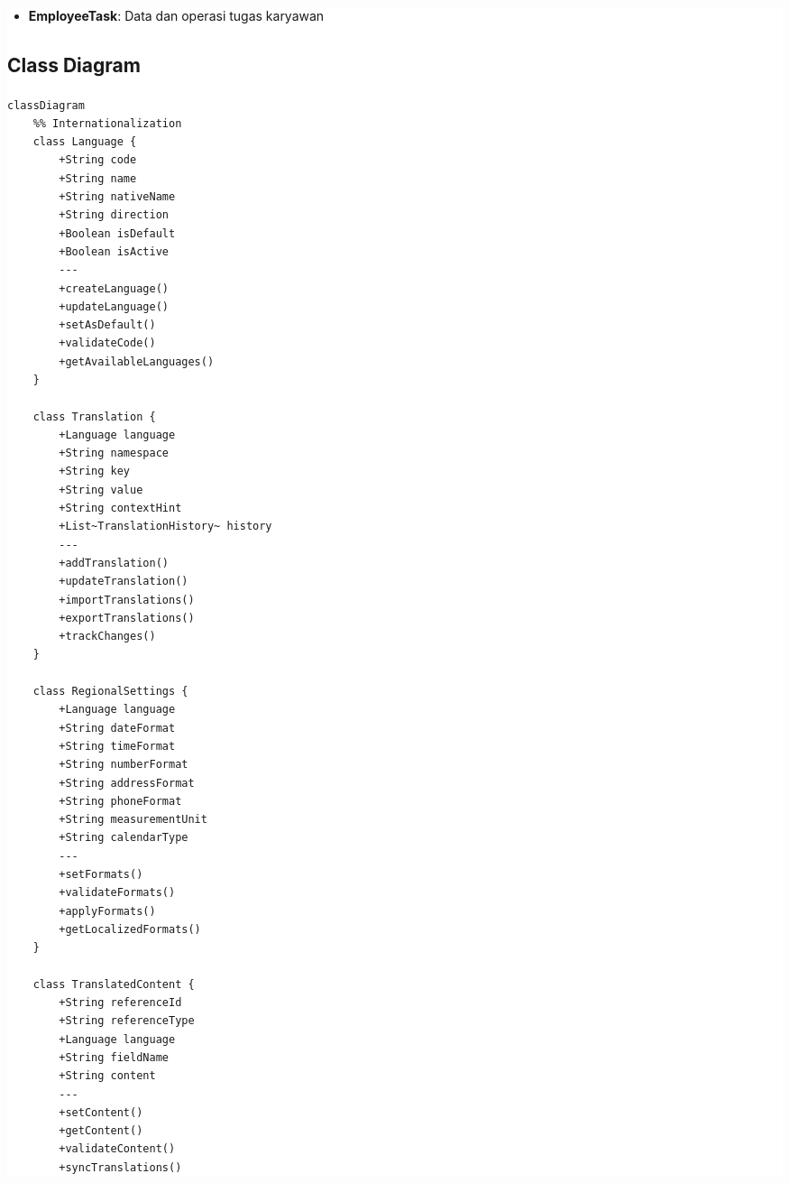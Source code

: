 - **EmployeeTask**: Data dan operasi tugas karyawan

## Class Diagram

```mermaid
classDiagram
    %% Internationalization
    class Language {
        +String code
        +String name
        +String nativeName
        +String direction
        +Boolean isDefault
        +Boolean isActive
        ---
        +createLanguage()
        +updateLanguage()
        +setAsDefault()
        +validateCode()
        +getAvailableLanguages()
    }

    class Translation {
        +Language language
        +String namespace
        +String key
        +String value
        +String contextHint
        +List~TranslationHistory~ history
        ---
        +addTranslation()
        +updateTranslation()
        +importTranslations()
        +exportTranslations()
        +trackChanges()
    }

    class RegionalSettings {
        +Language language
        +String dateFormat
        +String timeFormat
        +String numberFormat
        +String addressFormat
        +String phoneFormat
        +String measurementUnit
        +String calendarType
        ---
        +setFormats()
        +validateFormats()
        +applyFormats()
        +getLocalizedFormats()
    }

    class TranslatedContent {
        +String referenceId
        +String referenceType
        +Language language
        +String fieldName
        +String content
        ---
        +setContent()
        +getContent()
        +validateContent()
        +syncTranslations()
```